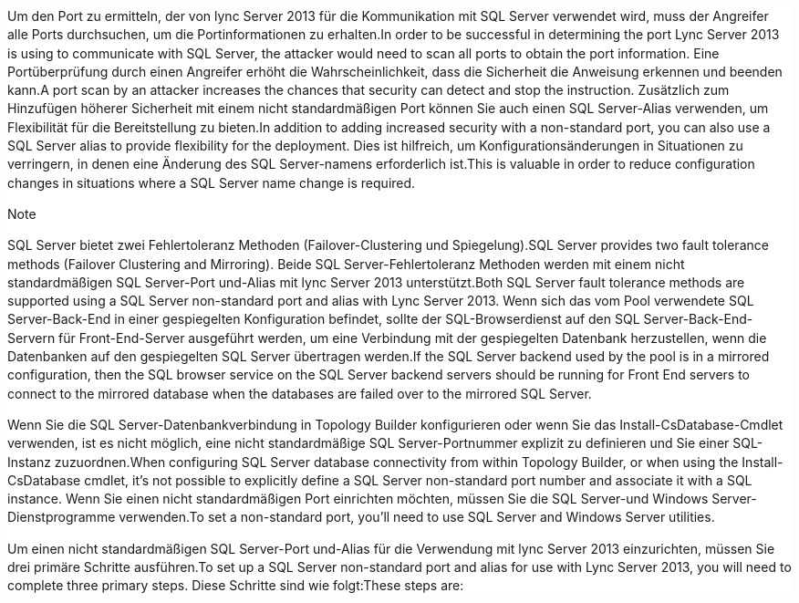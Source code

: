 <span data-ttu-id="b0a48-116">Um den Port zu ermitteln, der von lync Server 2013 für die Kommunikation mit SQL Server verwendet wird, muss der Angreifer alle Ports durchsuchen, um die Portinformationen zu erhalten.</span><span class="sxs-lookup"><span data-stu-id="b0a48-116">In order to be successful in determining the port Lync Server 2013 is using to communicate with SQL Server, the attacker would need to scan all ports to obtain the port information.</span></span> <span data-ttu-id="b0a48-117">Eine Portüberprüfung durch einen Angreifer erhöht die Wahrscheinlichkeit, dass die Sicherheit die Anweisung erkennen und beenden kann.</span><span class="sxs-lookup"><span data-stu-id="b0a48-117">A port scan by an attacker increases the chances that security can detect and stop the instruction.</span></span> <span data-ttu-id="b0a48-118">Zusätzlich zum Hinzufügen höherer Sicherheit mit einem nicht standardmäßigen Port können Sie auch einen SQL Server-Alias verwenden, um Flexibilität für die Bereitstellung zu bieten.</span><span class="sxs-lookup"><span data-stu-id="b0a48-118">In addition to adding increased security with a non-standard port, you can also use a SQL Server alias to provide flexibility for the deployment.</span></span> <span data-ttu-id="b0a48-119">Dies ist hilfreich, um Konfigurationsänderungen in Situationen zu verringern, in denen eine Änderung des SQL Server-namens erforderlich ist.</span><span class="sxs-lookup"><span data-stu-id="b0a48-119">This is valuable in order to reduce configuration changes in situations where a SQL Server name change is required.</span></span>

<div>


> [!NOTE]  
> <span data-ttu-id="b0a48-120">SQL Server bietet zwei Fehlertoleranz Methoden (Failover-Clustering und Spiegelung).</span><span class="sxs-lookup"><span data-stu-id="b0a48-120">SQL Server provides two fault tolerance methods (Failover Clustering and Mirroring).</span></span> <span data-ttu-id="b0a48-121">Beide SQL Server-Fehlertoleranz Methoden werden mit einem nicht standardmäßigen SQL Server-Port und-Alias mit lync Server 2013 unterstützt.</span><span class="sxs-lookup"><span data-stu-id="b0a48-121">Both SQL Server fault tolerance methods are supported using a SQL Server non-standard port and alias with Lync Server 2013.</span></span> <span data-ttu-id="b0a48-122">Wenn sich das vom Pool verwendete SQL Server-Back-End in einer gespiegelten Konfiguration befindet, sollte der SQL-Browserdienst auf den SQL Server-Back-End-Servern für Front-End-Server ausgeführt werden, um eine Verbindung mit der gespiegelten Datenbank herzustellen, wenn die Datenbanken auf den gespiegelten SQL Server übertragen werden.</span><span class="sxs-lookup"><span data-stu-id="b0a48-122">If the SQL Server backend used by the pool is in a mirrored configuration, then the SQL browser service on the SQL Server backend servers should be running for Front End servers to connect to the mirrored database when the databases are failed over to the mirrored SQL Server.</span></span>



</div>

<span data-ttu-id="b0a48-123">Wenn Sie die SQL Server-Datenbankverbindung in Topology Builder konfigurieren oder wenn Sie das Install-CsDatabase-Cmdlet verwenden, ist es nicht möglich, eine nicht standardmäßige SQL Server-Portnummer explizit zu definieren und Sie einer SQL-Instanz zuzuordnen.</span><span class="sxs-lookup"><span data-stu-id="b0a48-123">When configuring SQL Server database connectivity from within Topology Builder, or when using the Install-CsDatabase cmdlet, it’s not possible to explicitly define a SQL Server non-standard port number and associate it with a SQL instance.</span></span> <span data-ttu-id="b0a48-124">Wenn Sie einen nicht standardmäßigen Port einrichten möchten, müssen Sie die SQL Server-und Windows Server-Dienstprogramme verwenden.</span><span class="sxs-lookup"><span data-stu-id="b0a48-124">To set a non-standard port, you’ll need to use SQL Server and Windows Server utilities.</span></span>

<span data-ttu-id="b0a48-125">Um einen nicht standardmäßigen SQL Server-Port und-Alias für die Verwendung mit lync Server 2013 einzurichten, müssen Sie drei primäre Schritte ausführen.</span><span class="sxs-lookup"><span data-stu-id="b0a48-125">To set up a SQL Server non-standard port and alias for use with Lync Server 2013, you will need to complete three primary steps.</span></span> <span data-ttu-id="b0a48-126">Diese Schritte sind wie folgt:</span><span class="sxs-lookup"><span data-stu-id="b0a48-126">These steps are:</span></span>
